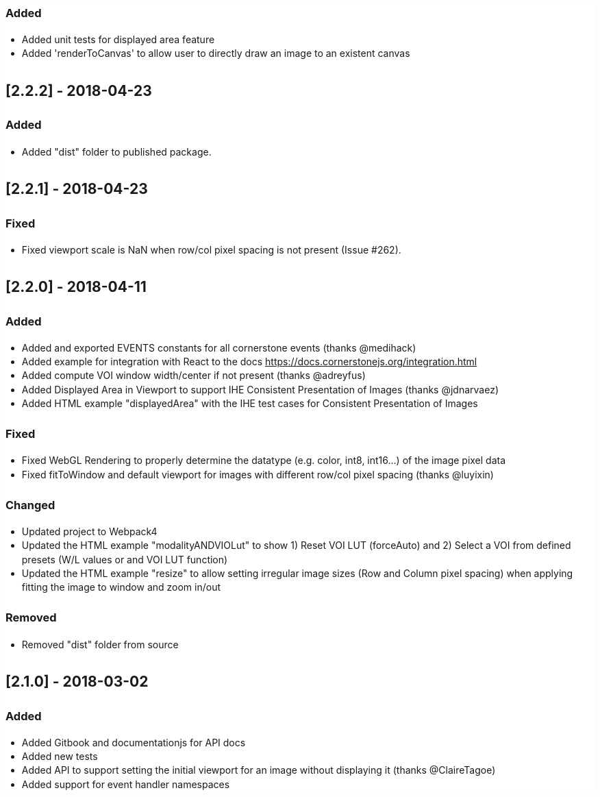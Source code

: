 ### Added
- Added unit tests for displayed area feature
- Added 'renderToCanvas' to allow user to directly draw an image to an existent canvas

## [2.2.2] - 2018-04-23
### Added
- Added "dist" folder to published package.

## [2.2.1] - 2018-04-23
### Fixed
- Fixed viewport scale is NaN when row/col pixel spacing is not present (Issue #262).

## [2.2.0] - 2018-04-11
### Added
- Added and exported EVENTS constants for all cornerstone events (thanks  @medihack)
- Added example for integration with React to the docs https://docs.cornerstonejs.org/integration.html
- Added compute VOI window width/center if not present (thanks @adreyfus)
- Added Displayed Area in Viewport to support IHE Consistent Presentation of Images (thanks @jdnarvaez)
- Added HTML example "displayedArea" with the IHE test cases for Consistent Presentation of Images

### Fixed
- Fixed WebGL Rendering to properly determine the datatype (e.g. color, int8, int16...) of the image pixel data
- Fixed fitToWindow and default viewport for images with different row/col pixel spacing (thanks @luyixin)

### Changed
- Updated project to Webpack4
- Updated the HTML example "modalityANDVIOLut" to show 1) Reset VOI LUT (forceAuto) and 2) Select a VOI from defined presets (W/L values or and VOI LUT function)
- Updated the HTML example "resize" to allow setting irregular image sizes (Row and Column pixel spacing) when applying fitting the image to window and zoom in/out

### Removed
- Removed "dist" folder from source


## [2.1.0] - 2018-03-02
### Added
- Added Gitbook and documentationjs for API docs
- Added new tests
- Added API to support setting the initial viewport for an image without displaying it (thanks @ClaireTagoe)
- Added support for event handler namespaces
